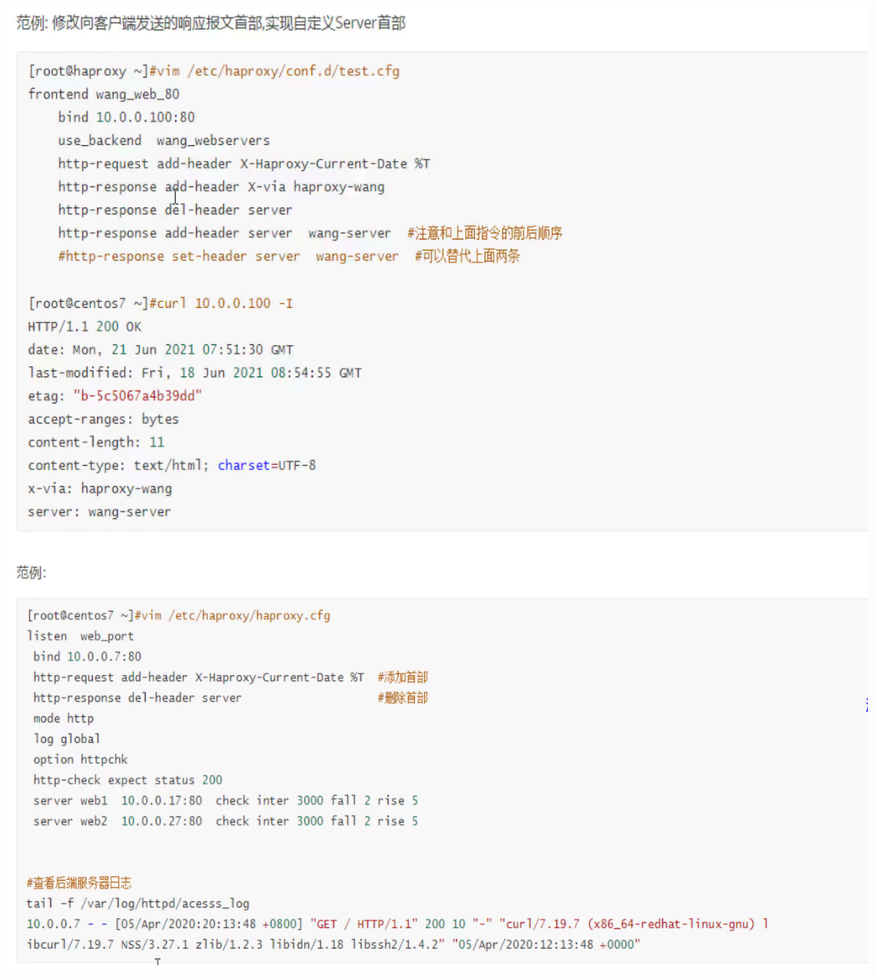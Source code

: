 ![image-20240918115922390](6.Haproxy常见功能压缩报文修改健康性检查.assets/image-20240918115922390.png)



![image-20240918115948026](6.Haproxy常见功能压缩报文修改健康性检查.assets/image-20240918115948026.png)
